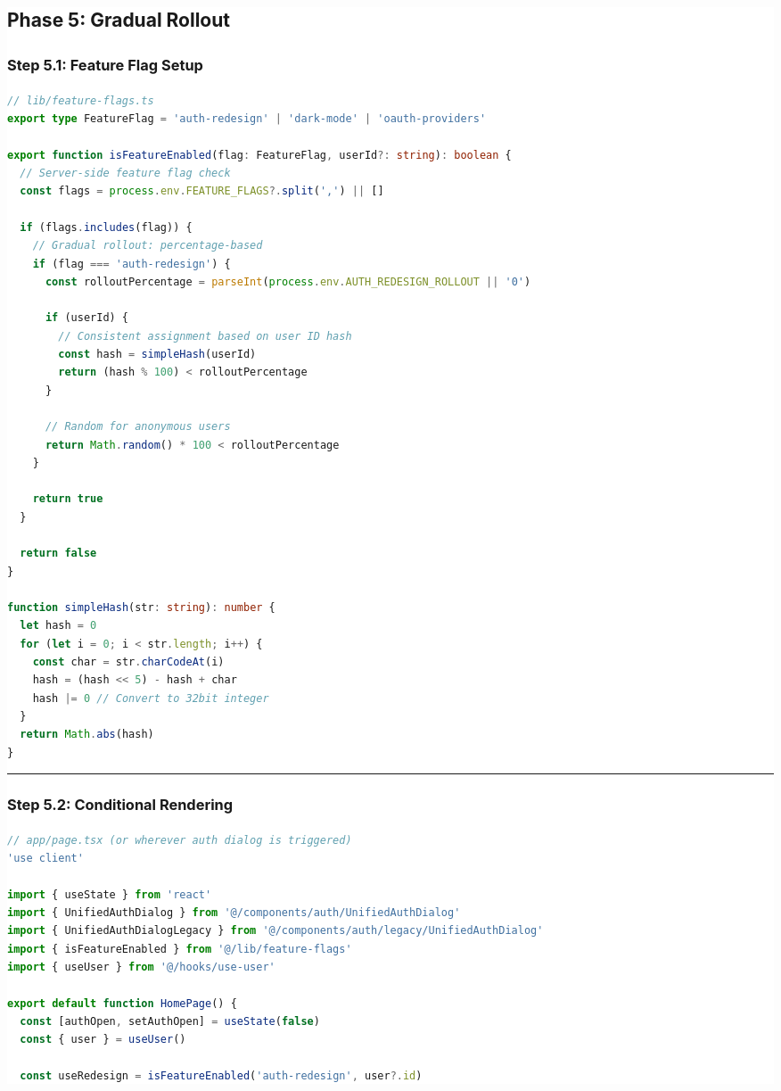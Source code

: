 
## Phase 5: Gradual Rollout

### Step 5.1: Feature Flag Setup

```typescript
// lib/feature-flags.ts
export type FeatureFlag = 'auth-redesign' | 'dark-mode' | 'oauth-providers'

export function isFeatureEnabled(flag: FeatureFlag, userId?: string): boolean {
  // Server-side feature flag check
  const flags = process.env.FEATURE_FLAGS?.split(',') || []

  if (flags.includes(flag)) {
    // Gradual rollout: percentage-based
    if (flag === 'auth-redesign') {
      const rolloutPercentage = parseInt(process.env.AUTH_REDESIGN_ROLLOUT || '0')

      if (userId) {
        // Consistent assignment based on user ID hash
        const hash = simpleHash(userId)
        return (hash % 100) < rolloutPercentage
      }

      // Random for anonymous users
      return Math.random() * 100 < rolloutPercentage
    }

    return true
  }

  return false
}

function simpleHash(str: string): number {
  let hash = 0
  for (let i = 0; i < str.length; i++) {
    const char = str.charCodeAt(i)
    hash = (hash << 5) - hash + char
    hash |= 0 // Convert to 32bit integer
  }
  return Math.abs(hash)
}
```

---

### Step 5.2: Conditional Rendering

```typescript
// app/page.tsx (or wherever auth dialog is triggered)
'use client'

import { useState } from 'react'
import { UnifiedAuthDialog } from '@/components/auth/UnifiedAuthDialog'
import { UnifiedAuthDialogLegacy } from '@/components/auth/legacy/UnifiedAuthDialog'
import { isFeatureEnabled } from '@/lib/feature-flags'
import { useUser } from '@/hooks/use-user'

export default function HomePage() {
  const [authOpen, setAuthOpen] = useState(false)
  const { user } = useUser()

  const useRedesign = isFeatureEnabled('auth-redesign', user?.id)
```